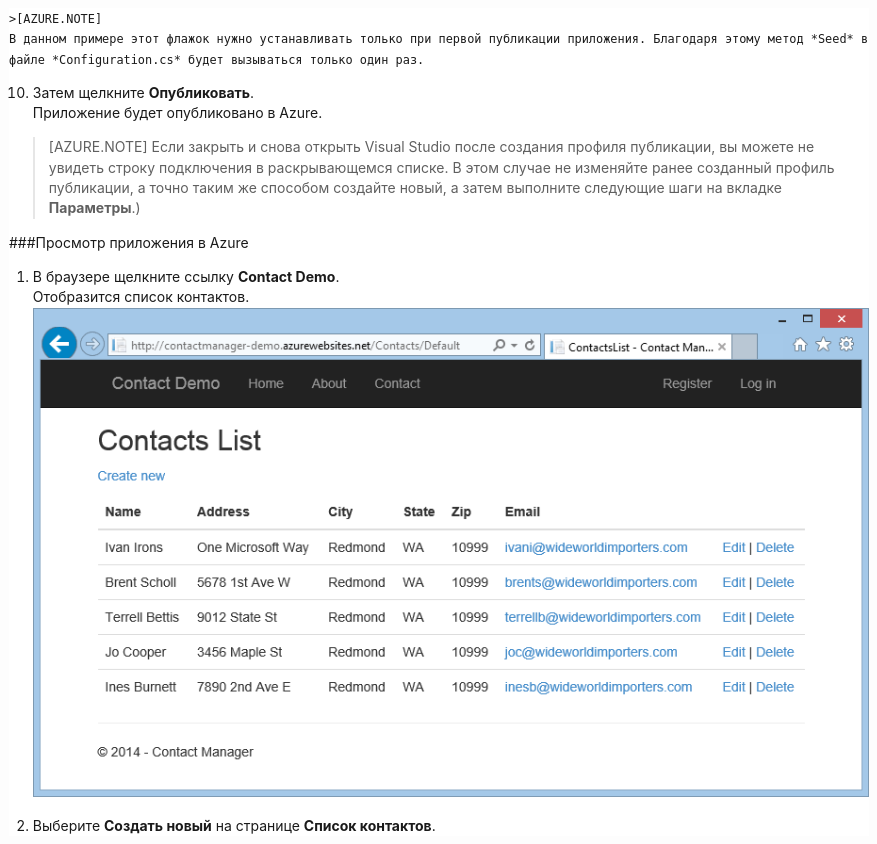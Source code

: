 	>[AZURE.NOTE]  
	В данном примере этот флажок нужно устанавливать только при первой публикации приложения. Благодаря этому метод *Seed* в файле *Configuration.cs* будет вызываться только один раз.

10. Затем щелкните **Опубликовать**.  
	Приложение будет опубликовано в Azure.

>[AZURE.NOTE]
Если закрыть и снова открыть Visual Studio после создания профиля публикации, вы можете не увидеть строку подключения в раскрывающемся списке. В этом случае не изменяйте ранее созданный профиль публикации, а точно таким же способом создайте новый, а затем выполните следующие шаги на вкладке **Параметры**.)

###Просмотр приложения в Azure 
1. В браузере щелкните ссылку **Contact Demo**.  
	Отобразится список контактов. 
	![Контакты, перечисленные в браузере](./media/web-sites-dotnet-deploy-aspnet-webforms-app-membership-oauth-sql-database/SecureWebForms27.png)  

2. Выберите **Создать новый** на странице **Список контактов**.  